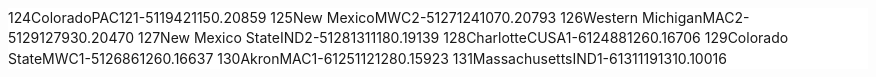 <tr><td>124</td><td>Colorado</td><td>PAC12</td><td>1-5</td><td>119</td><td>42</td><td>115</td><td>0.20859</td></tr>
<tr><td>125</td><td>New Mexico</td><td>MWC</td><td>2-5</td><td>127</td><td>124</td><td>107</td><td>0.20793</td></tr>
<tr><td>126</td><td>Western Michigan</td><td>MAC</td><td>2-5</td><td>129</td><td>127</td><td>93</td><td>0.20470</td></tr>
<tr><td>127</td><td>New Mexico State</td><td>IND</td><td>2-5</td><td>128</td><td>131</td><td>118</td><td>0.19139</td></tr>
<tr><td>128</td><td>Charlotte</td><td>CUSA</td><td>1-6</td><td>124</td><td>88</td><td>126</td><td>0.16706</td></tr>
<tr><td>129</td><td>Colorado State</td><td>MWC</td><td>1-5</td><td>126</td><td>86</td><td>126</td><td>0.16637</td></tr>
<tr><td>130</td><td>Akron</td><td>MAC</td><td>1-6</td><td>125</td><td>112</td><td>128</td><td>0.15923</td></tr>
<tr><td>131</td><td>Massachusetts</td><td>IND</td><td>1-6</td><td>131</td><td>119</td><td>131</td><td>0.10016</td></tr>
</tbody></table>
